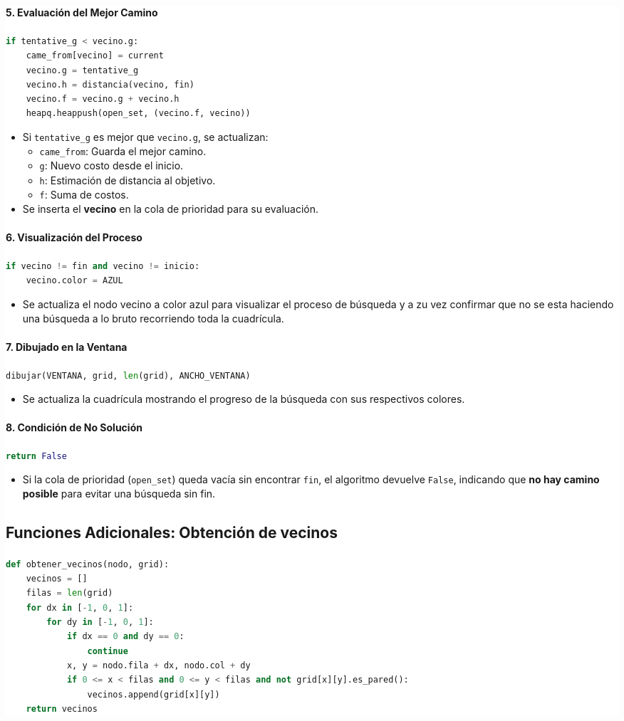 #### **5. Evaluación del Mejor Camino**

```python
if tentative_g < vecino.g:
    came_from[vecino] = current
    vecino.g = tentative_g
    vecino.h = distancia(vecino, fin)
    vecino.f = vecino.g + vecino.h
    heapq.heappush(open_set, (vecino.f, vecino))
```

- Si `tentative_g` es mejor que `vecino.g`, se actualizan:
  - `came_from`: Guarda el mejor camino.
  - `g`: Nuevo costo desde el inicio.
  - `h`: Estimación de distancia al objetivo.
  - `f`: Suma de costos.
- Se inserta el **vecino** en la cola de prioridad para su evaluación.

#### **6. Visualización del Proceso**

```python
if vecino != fin and vecino != inicio:
    vecino.color = AZUL
```

- Se actualiza el nodo vecino a color azul para visualizar el proceso de búsqueda y a zu vez confirmar que no se esta haciendo una búsqueda a lo bruto recorriendo toda la cuadrícula.

#### **7. Dibujado en la Ventana**

```python
dibujar(VENTANA, grid, len(grid), ANCHO_VENTANA)
```

- Se actualiza la cuadrícula mostrando el progreso de la búsqueda con sus respectivos colores.

#### **8. Condición de No Solución**

```python
return False
```

- Si la cola de prioridad (`open_set`) queda vacía sin encontrar `fin`, el algoritmo devuelve `False`, indicando que **no hay camino posible** para evitar una búsqueda sin fin.

## Funciones Adicionales: Obtención de vecinos

```python
def obtener_vecinos(nodo, grid):
    vecinos = []
    filas = len(grid)
    for dx in [-1, 0, 1]:
        for dy in [-1, 0, 1]:
            if dx == 0 and dy == 0:
                continue
            x, y = nodo.fila + dx, nodo.col + dy
            if 0 <= x < filas and 0 <= y < filas and not grid[x][y].es_pared():
                vecinos.append(grid[x][y])
    return vecinos
```
